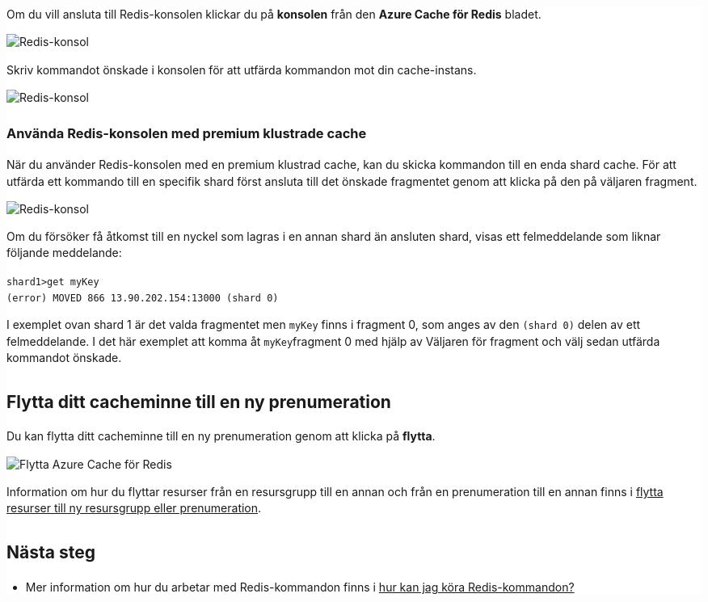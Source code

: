 Om du vill ansluta till Redis-konsolen klickar du på **konsolen** från den **Azure Cache för Redis** bladet.

![Redis-konsol](./media/cache-configure/redis-console-menu.png)

Skriv kommandot önskade i konsolen för att utfärda kommandon mot din cache-instans.

![Redis-konsol](./media/cache-configure/redis-console.png)


### <a name="using-the-redis-console-with-a-premium-clustered-cache"></a>Använda Redis-konsolen med premium klustrade cache

När du använder Redis-konsolen med en premium klustrad cache, kan du skicka kommandon till en enda shard cache. För att utfärda ett kommando till en specifik shard först ansluta till det önskade fragmentet genom att klicka på den på väljaren fragment.

![Redis-konsol](./media/cache-configure/redis-console-premium-cluster.png)

Om du försöker få åtkomst till en nyckel som lagras i en annan shard än ansluten shard, visas ett felmeddelande som liknar följande meddelande:

```
shard1>get myKey
(error) MOVED 866 13.90.202.154:13000 (shard 0)
```

I exemplet ovan shard 1 är det valda fragmentet men `myKey` finns i fragment 0, som anges av den `(shard 0)` delen av ett felmeddelande. I det här exemplet att komma åt `myKey`fragment 0 med hjälp av Väljaren för fragment och välj sedan utfärda kommandot önskade.


## <a name="move-your-cache-to-a-new-subscription"></a>Flytta ditt cacheminne till en ny prenumeration
Du kan flytta ditt cacheminne till en ny prenumeration genom att klicka på **flytta**.

![Flytta Azure Cache för Redis](./media/cache-configure/redis-cache-move.png)

Information om hur du flyttar resurser från en resursgrupp till en annan och från en prenumeration till en annan finns i [flytta resurser till ny resursgrupp eller prenumeration](../azure-resource-manager/resource-group-move-resources.md).

## <a name="next-steps"></a>Nästa steg
* Mer information om hur du arbetar med Redis-kommandon finns i [hur kan jag köra Redis-kommandon?](cache-faq.md#how-can-i-run-redis-commands)

